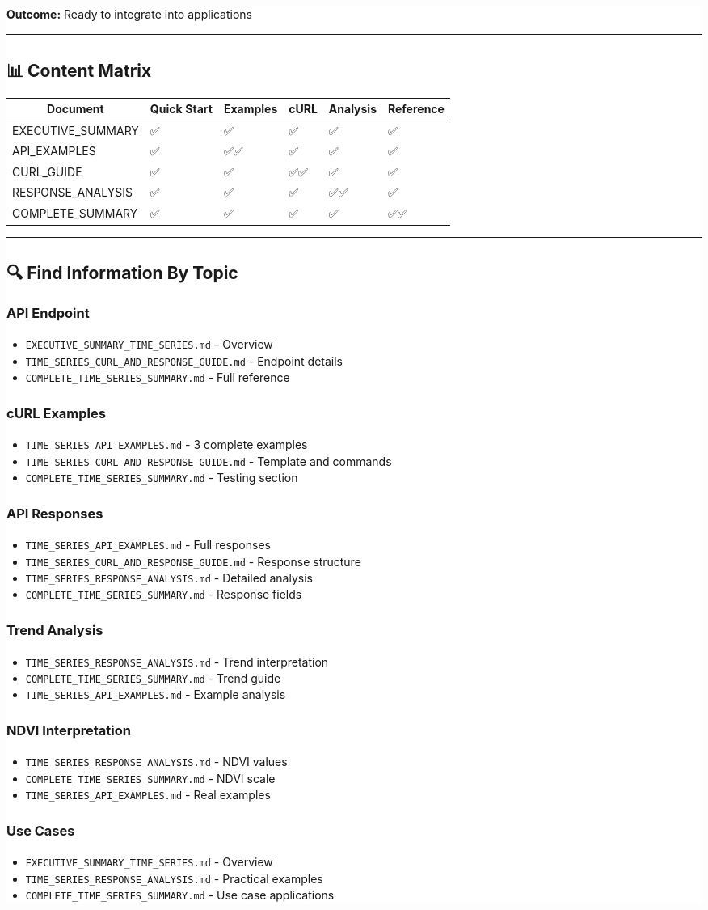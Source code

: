 **Outcome:** Ready to integrate into applications

---

## 📊 Content Matrix

| Document | Quick Start | Examples | cURL | Analysis | Reference |
|----------|------------|----------|------|----------|-----------|
| EXECUTIVE_SUMMARY | ✅ | ✅ | ✅ | ✅ | ✅ |
| API_EXAMPLES | ✅ | ✅✅ | ✅ | ✅ | ✅ |
| CURL_GUIDE | ✅ | ✅ | ✅✅ | ✅ | ✅ |
| RESPONSE_ANALYSIS | ✅ | ✅ | ✅ | ✅✅ | ✅ |
| COMPLETE_SUMMARY | ✅ | ✅ | ✅ | ✅ | ✅✅ |

---

## 🔍 Find Information By Topic

### API Endpoint
- `EXECUTIVE_SUMMARY_TIME_SERIES.md` - Overview
- `TIME_SERIES_CURL_AND_RESPONSE_GUIDE.md` - Endpoint details
- `COMPLETE_TIME_SERIES_SUMMARY.md` - Full reference

### cURL Examples
- `TIME_SERIES_API_EXAMPLES.md` - 3 complete examples
- `TIME_SERIES_CURL_AND_RESPONSE_GUIDE.md` - Template and commands
- `COMPLETE_TIME_SERIES_SUMMARY.md` - Testing section

### API Responses
- `TIME_SERIES_API_EXAMPLES.md` - Full responses
- `TIME_SERIES_CURL_AND_RESPONSE_GUIDE.md` - Response structure
- `TIME_SERIES_RESPONSE_ANALYSIS.md` - Detailed analysis
- `COMPLETE_TIME_SERIES_SUMMARY.md` - Response fields

### Trend Analysis
- `TIME_SERIES_RESPONSE_ANALYSIS.md` - Trend interpretation
- `COMPLETE_TIME_SERIES_SUMMARY.md` - Trend guide
- `TIME_SERIES_API_EXAMPLES.md` - Example analysis

### NDVI Interpretation
- `TIME_SERIES_RESPONSE_ANALYSIS.md` - NDVI values
- `COMPLETE_TIME_SERIES_SUMMARY.md` - NDVI scale
- `TIME_SERIES_API_EXAMPLES.md` - Real examples

### Use Cases
- `EXECUTIVE_SUMMARY_TIME_SERIES.md` - Overview
- `TIME_SERIES_RESPONSE_ANALYSIS.md` - Practical examples
- `COMPLETE_TIME_SERIES_SUMMARY.md` - Use case applications
